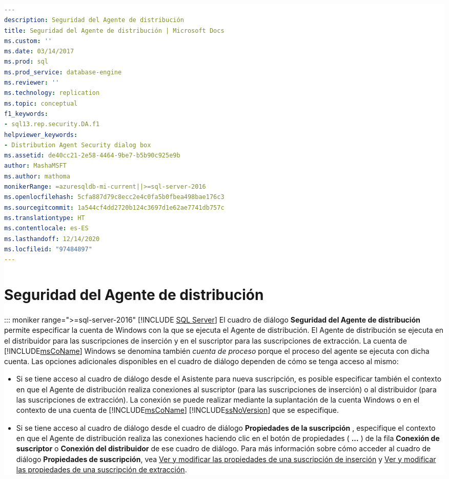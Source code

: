 ```yaml
---
description: Seguridad del Agente de distribución
title: Seguridad del Agente de distribución | Microsoft Docs
ms.custom: ''
ms.date: 03/14/2017
ms.prod: sql
ms.prod_service: database-engine
ms.reviewer: ''
ms.technology: replication
ms.topic: conceptual
f1_keywords:
- sql13.rep.security.DA.f1
helpviewer_keywords:
- Distribution Agent Security dialog box
ms.assetid: de40cc21-2e58-4464-9be7-b5b90c925e9b
author: MashaMSFT
ms.author: mathoma
monikerRange: =azuresqldb-mi-current||>=sql-server-2016
ms.openlocfilehash: 5cfa887d79c8ecc2e4c0fa5b0fbea498bae176c3
ms.sourcegitcommit: 1a544cf4dd2720b124c3697d1e62ae7741db757c
ms.translationtype: HT
ms.contentlocale: es-ES
ms.lasthandoff: 12/14/2020
ms.locfileid: "97484897"
---
```

# <a name="distribution-agent-security"></a>Seguridad del Agente de distribución
::: moniker range=">=sql-server-2016"
 [!INCLUDE [SQL Server](../../includes/applies-to-version/sqlserver.md)]
El cuadro de diálogo **Seguridad del Agente de distribución** permite especificar la cuenta de Windows con la que se ejecuta el Agente de distribución. El Agente de distribución se ejecuta en el distribuidor para las suscripciones de inserción y en el suscriptor para las suscripciones de extracción. La cuenta de [!INCLUDE[msCoName](../../includes/msconame-md.md)] Windows se denomina también *cuenta de proceso* porque el proceso del agente se ejecuta con dicha cuenta. Las opciones adicionales disponibles en el cuadro de diálogo dependen de cómo se tenga acceso al mismo:  
  
-   Si se tiene acceso al cuadro de diálogo desde el Asistente para nueva suscripción, es posible especificar también el contexto en que el Agente de distribución realiza conexiones al suscriptor (para las suscripciones de inserción) o al distribuidor (para las suscripciones de extracción). La conexión se puede realizar mediante la suplantación de la cuenta Windows o en el contexto de una cuenta de [!INCLUDE[msCoName](../../includes/msconame-md.md)] [!INCLUDE[ssNoVersion](../../includes/ssnoversion-md.md)] que se especifique.  
  
-   Si se tiene acceso al cuadro de diálogo desde el cuadro de diálogo **Propiedades de la suscripción** , especifique el contexto en que el Agente de distribución realiza las conexiones haciendo clic en el botón de propiedades ( **...** ) de la fila **Conexión de suscriptor** o **Conexión del distribuidor** de ese cuadro de diálogo. Para más información sobre cómo acceder al cuadro de diálogo **Propiedades de suscripción**, vea [Ver y modificar las propiedades de una suscripción de inserción](../../relational-databases/replication/view-and-modify-push-subscription-properties.md) y [Ver y modificar las propiedades de una suscripción de extracción](../../relational-databases/replication/view-and-modify-pull-subscription-properties.md).  
  